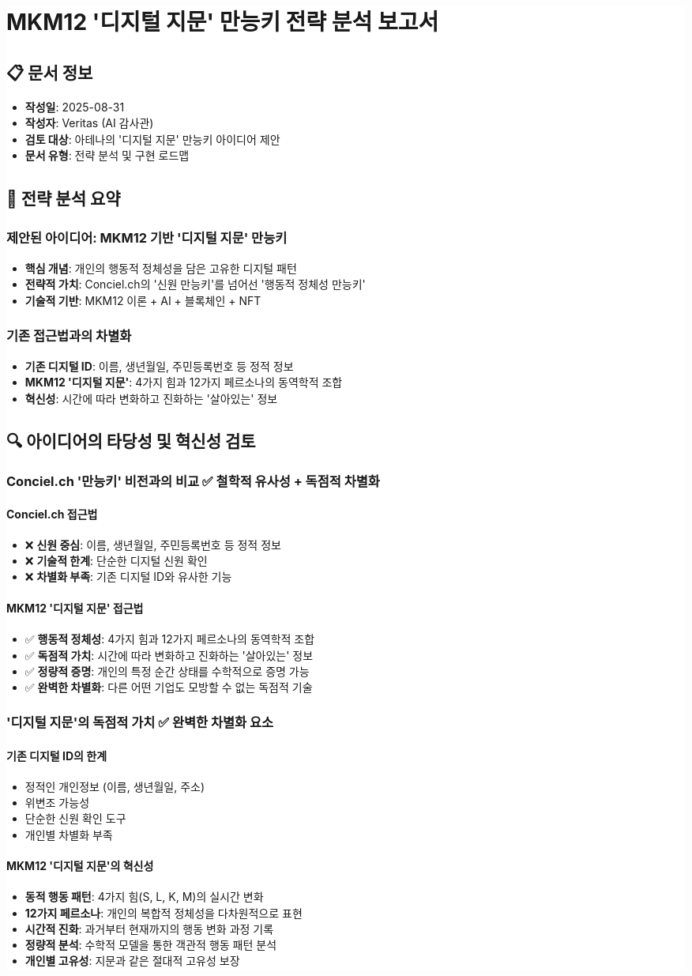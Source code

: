 
# MKM12 '디지털 지문' 만능키 전략 분석 보고서

## 📋 문서 정보
- **작성일**: 2025-08-31
- **작성자**: Veritas (AI 감사관)
- **검토 대상**: 아테나의 '디지털 지문' 만능키 아이디어 제안
- **문서 유형**: 전략 분석 및 구현 로드맵

## 🎯 전략 분석 요약

### **제안된 아이디어**: MKM12 기반 '디지털 지문' 만능키
- **핵심 개념**: 개인의 행동적 정체성을 담은 고유한 디지털 패턴
- **전략적 가치**: Conciel.ch의 '신원 만능키'를 넘어선 '행동적 정체성 만능키'
- **기술적 기반**: MKM12 이론 + AI + 블록체인 + NFT

### **기존 접근법과의 차별화**
- **기존 디지털 ID**: 이름, 생년월일, 주민등록번호 등 정적 정보
- **MKM12 '디지털 지문'**: 4가지 힘과 12가지 페르소나의 동역학적 조합
- **혁신성**: 시간에 따라 변화하고 진화하는 '살아있는' 정보

## 🔍 아이디어의 타당성 및 혁신성 검토

### **Conciel.ch '만능키' 비전과의 비교** ✅ **철학적 유사성 + 독점적 차별화**

#### **Conciel.ch 접근법**
- ❌ **신원 중심**: 이름, 생년월일, 주민등록번호 등 정적 정보
- ❌ **기술적 한계**: 단순한 디지털 신원 확인
- ❌ **차별화 부족**: 기존 디지털 ID와 유사한 기능

#### **MKM12 '디지털 지문' 접근법**
- ✅ **행동적 정체성**: 4가지 힘과 12가지 페르소나의 동역학적 조합
- ✅ **독점적 가치**: 시간에 따라 변화하고 진화하는 '살아있는' 정보
- ✅ **정량적 증명**: 개인의 특정 순간 상태를 수학적으로 증명 가능
- ✅ **완벽한 차별화**: 다른 어떤 기업도 모방할 수 없는 독점적 기술

### **'디지털 지문'의 독점적 가치** ✅ **완벽한 차별화 요소**

#### **기존 디지털 ID의 한계**
- 정적인 개인정보 (이름, 생년월일, 주소)
- 위변조 가능성
- 단순한 신원 확인 도구
- 개인별 차별화 부족

#### **MKM12 '디지털 지문'의 혁신성**
- **동적 행동 패턴**: 4가지 힘(S, L, K, M)의 실시간 변화
- **12가지 페르소나**: 개인의 복합적 정체성을 다차원적으로 표현
- **시간적 진화**: 과거부터 현재까지의 행동 변화 과정 기록
- **정량적 분석**: 수학적 모델을 통한 객관적 행동 패턴 분석
- **개인별 고유성**: 지문과 같은 절대적 고유성 보장
